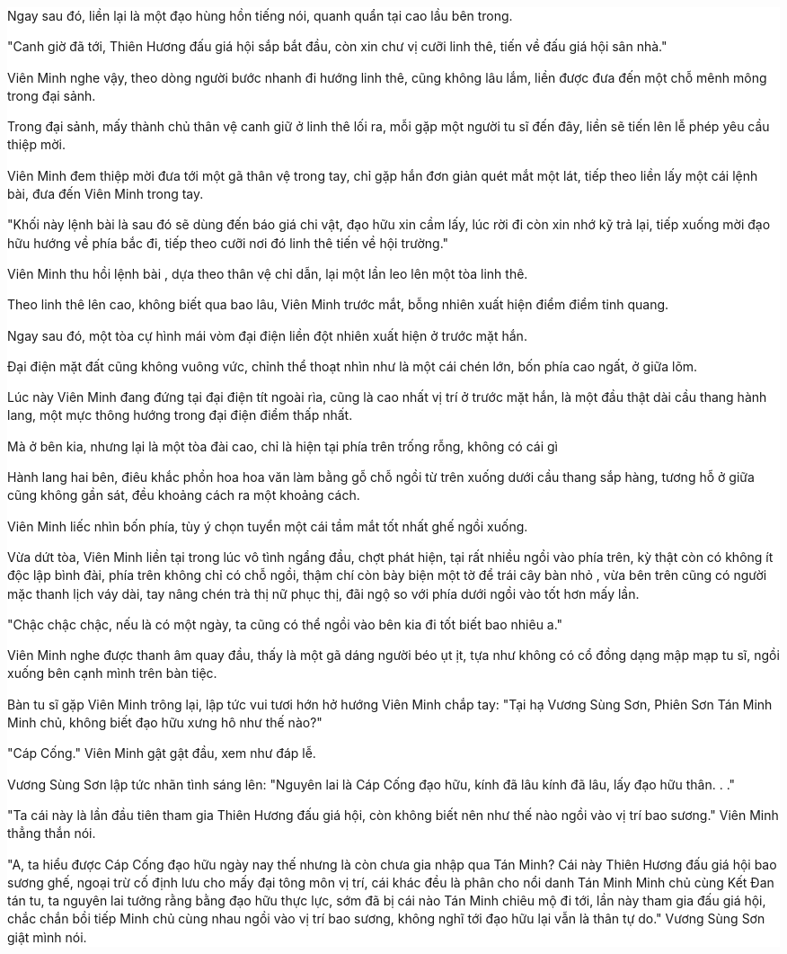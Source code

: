 Ngay sau đó, liền lại là một đạo hùng hồn tiếng nói, quanh quẩn tại cao lầu bên trong.

"Canh giờ đã tới, Thiên Hương đấu giá hội sắp bắt đầu, còn xin chư vị cưỡi linh thê, tiến về đấu giá hội sân nhà."

Viên Minh nghe vậy, theo dòng người bước nhanh đi hướng linh thê, cũng không lâu lắm, liền được đưa đến một chỗ mênh mông trong đại sảnh.

Trong đại sảnh, mấy thành chủ thân vệ canh giữ ở linh thê lối ra, mỗi gặp một người tu sĩ đến đây, liền sẽ tiến lên lễ phép yêu cầu thiệp mời.

Viên Minh đem thiệp mời đưa tới một gã thân vệ trong tay, chỉ gặp hắn đơn giản quét mắt một lát, tiếp theo liền lấy một cái lệnh bài, đưa đến Viên Minh trong tay.

"Khối này lệnh bài là sau đó sẽ dùng đến báo giá chi vật, đạo hữu xin cầm lấy, lúc rời đi còn xin nhớ kỹ trả lại, tiếp xuống mời đạo hữu hướng về phía bắc đi, tiếp theo cưỡi nơi đó linh thê tiến về hội trường."

Viên Minh thu hồi lệnh bài , dựa theo thân vệ chỉ dẫn, lại một lần leo lên một tòa linh thê.

Theo linh thê lên cao, không biết qua bao lâu, Viên Minh trước mắt, bỗng nhiên xuất hiện điểm điểm tinh quang.

Ngay sau đó, một tòa cự hình mái vòm đại điện liền đột nhiên xuất hiện ở trước mặt hắn.

Đại điện mặt đất cũng không vuông vức, chỉnh thể thoạt nhìn như là một cái chén lớn, bốn phía cao ngất, ở giữa lõm.

Lúc này Viên Minh đang đứng tại đại điện tít ngoài rìa, cũng là cao nhất vị trí ở trước mặt hắn, là một đầu thật dài cầu thang hành lang, một mực thông hướng trong đại điện điểm thấp nhất.

Mà ở bên kia, nhưng lại là một tòa đài cao, chỉ là hiện tại phía trên trống rỗng, không có cái gì

Hành lang hai bên, điêu khắc phồn hoa hoa văn làm bằng gỗ chỗ ngồi từ trên xuống dưới cầu thang sắp hàng, tương hỗ ở giữa cũng không gần sát, đều khoảng cách ra một khoảng cách.

Viên Minh liếc nhìn bốn phía, tùy ý chọn tuyển một cái tầm mắt tốt nhất ghế ngồi xuống.

Vừa dứt tòa, Viên Minh liền tại trong lúc vô tình ngẩng đầu, chợt phát hiện, tại rất nhiều ngồi vào phía trên, kỳ thật còn có không ít độc lập bình đài, phía trên không chỉ có chỗ ngồi, thậm chí còn bày biện một tờ để trái cây bàn nhỏ , vừa bên trên cũng có người mặc thanh lịch váy dài, tay nâng chén trà thị nữ phục thị, đãi ngộ so với phía dưới ngồi vào tốt hơn mấy lần.

"Chậc chậc chậc, nếu là có một ngày, ta cũng có thể ngồi vào bên kia đi tốt biết bao nhiêu a."

Viên Minh nghe được thanh âm quay đầu, thấy là một gã dáng người béo ụt ịt, tựa như không có cổ đồng dạng mập mạp tu sĩ, ngồi xuống bên cạnh mình trên bàn tiệc.

Bàn tu sĩ gặp Viên Minh trông lại, lập tức vui tươi hớn hở hướng Viên Minh chắp tay: "Tại hạ Vương Sùng Sơn, Phiên Sơn Tán Minh Minh chủ, không biết đạo hữu xưng hô như thế nào?"

"Cáp Cống." Viên Minh gật gật đầu, xem như đáp lễ.

Vương Sùng Sơn lập tức nhãn tình sáng lên: "Nguyên lai là Cáp Cống đạo hữu, kính đã lâu kính đã lâu, lấy đạo hữu thân. . ."

"Ta cái này là lần đầu tiên tham gia Thiên Hương đấu giá hội, còn không biết nên như thế nào ngồi vào vị trí bao sương." Viên Minh thẳng thắn nói.

"A, ta hiểu được Cáp Cống đạo hữu ngày nay thế nhưng là còn chưa gia nhập qua Tán Minh? Cái này Thiên Hương đấu giá hội bao sương ghế, ngoại trừ cố định lưu cho mấy đại tông môn vị trí, cái khác đều là phân cho nổi danh Tán Minh Minh chủ cùng Kết Đan tán tu, ta nguyên lai tưởng rằng bằng đạo hữu thực lực, sớm đã bị cái nào Tán Minh chiêu mộ đi tới, lần này tham gia đấu giá hội, chắc chắn bồi tiếp Minh chủ cùng nhau ngồi vào vị trí bao sương, không nghĩ tới đạo hữu lại vẫn là thân tự do." Vương Sùng Sơn giật mình nói.
